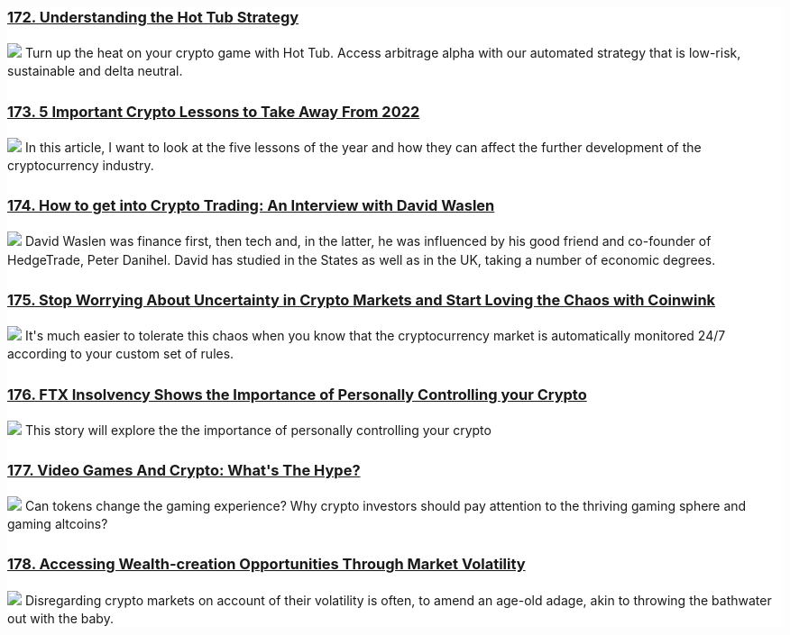 ### [172. Understanding the Hot Tub Strategy](https://hackernoon.com/understanding-the-hot-tub-strategy)
![](https://cdn.hackernoon.com/images/5wpKgV75aONqkTJlafw2yQmK9yd2-0e93pl4.png)
Turn up the heat on your crypto game with Hot Tub. Access arbitrage alpha with our automated strategy that is low-risk, sustainable and delta neutral. 

### [173. 5 Important Crypto Lessons to Take Away From 2022](https://hackernoon.com/5-important-crypto-lessons-to-take-away-from-2022)
![](https://cdn.hackernoon.com/images/5rS4yrERbxUtfUCTsrb3x2kieP32-9r93xa2.jpeg)
In this article, I want to look at the five lessons of the year and how they can affect the further development of the cryptocurrency industry.

### [174. How to get into Crypto Trading: An Interview with David Waslen](https://hackernoon.com/how-to-get-into-crypto-trading-an-interview-with-david-waslen-pcb732ww)
![](https://cdn.hackernoon.com/images/4bho36on.jpg)
David Waslen was finance first, then tech and, in the latter, he was influenced by his good friend and co-founder of HedgeTrade, Peter Danihel. David has studied in the States as well as in the UK, taking a number of economic degrees. 

### [175. Stop Worrying About Uncertainty in Crypto Markets and Start Loving the Chaos with Coinwink](https://hackernoon.com/stop-worrying-about-uncertainty-in-crypto-markets-and-start-loving-the-chaos-with-coinwink)
![](https://cdn.hackernoon.com/images/SRvUCgJp0OSizpV52uxp6qGWEPF3-vzb3ktb.jpeg)
It's much easier to tolerate this chaos when you know that the cryptocurrency market is automatically monitored 24/7 according to your custom set of rules.

### [176. FTX Insolvency Shows the Importance of Personally Controlling your Crypto](https://hackernoon.com/ftx-insolvency-shows-the-importance-of-personally-controlling-your-crypto)
![](https://cdn.hackernoon.com/images/wfm0qi0hmxcUYRnXg9j6NlR61V82-ef93on0.jpeg)
This story will explore the the importance of personally controlling your crypto

### [177. Video Games And Crypto: What's The Hype?](https://hackernoon.com/video-games-and-crypto-whats-the-hype-nn1u32cr)
![](https://cdn.hackernoon.com/images/DYu10hCeytaaTe6cndHe6SFZQh02-9z7431qn.jpeg)
Can tokens change the gaming experience? Why crypto investors should pay attention to the thriving gaming sphere and gaming altcoins?

### [178. Accessing Wealth-creation Opportunities Through Market Volatility](https://hackernoon.com/accessing-wealth-creation-opportunities-through-market-volatility)
![](https://cdn.hackernoon.com/images/DDHTbBTOxue5Yc1E5IFNGYRD0Qp2-2r93m80.jpeg)
Disregarding crypto markets on account of their volatility is often, to amend an age-old adage, akin to throwing the bathwater out with the baby.
